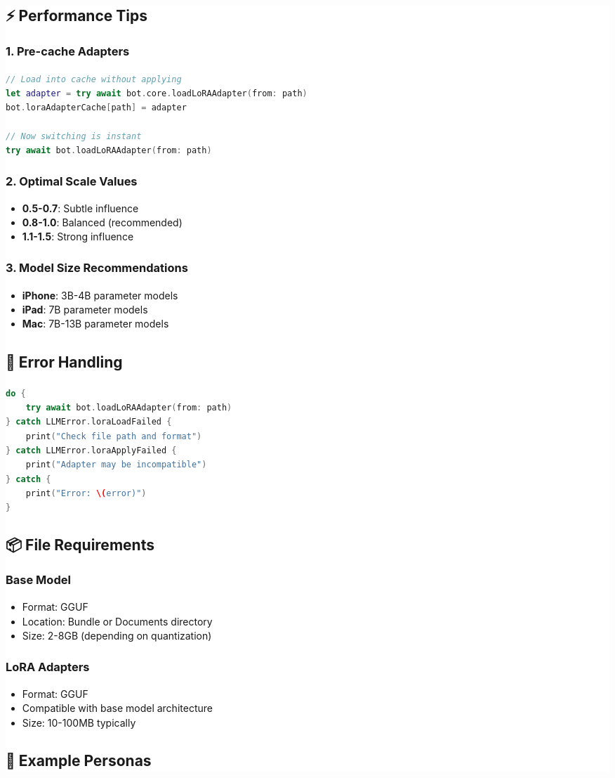 ## ⚡ Performance Tips

### 1. Pre-cache Adapters
```swift
// Load into cache without applying
let adapter = try await bot.core.loadLoRAAdapter(from: path)
bot.loraAdapterCache[path] = adapter

// Now switching is instant
try await bot.loadLoRAAdapter(from: path)
```

### 2. Optimal Scale Values
- **0.5-0.7**: Subtle influence
- **0.8-1.0**: Balanced (recommended)
- **1.1-1.5**: Strong influence

### 3. Model Size Recommendations
- **iPhone**: 3B-4B parameter models
- **iPad**: 7B parameter models
- **Mac**: 7B-13B parameter models

## 🔧 Error Handling

```swift
do {
    try await bot.loadLoRAAdapter(from: path)
} catch LLMError.loraLoadFailed {
    print("Check file path and format")
} catch LLMError.loraApplyFailed {
    print("Adapter may be incompatible")
} catch {
    print("Error: \(error)")
}
```

## 📦 File Requirements

### Base Model
- Format: GGUF
- Location: Bundle or Documents directory
- Size: 2-8GB (depending on quantization)

### LoRA Adapters
- Format: GGUF
- Compatible with base model architecture
- Size: 10-100MB typically

## 🎨 Example Personas
